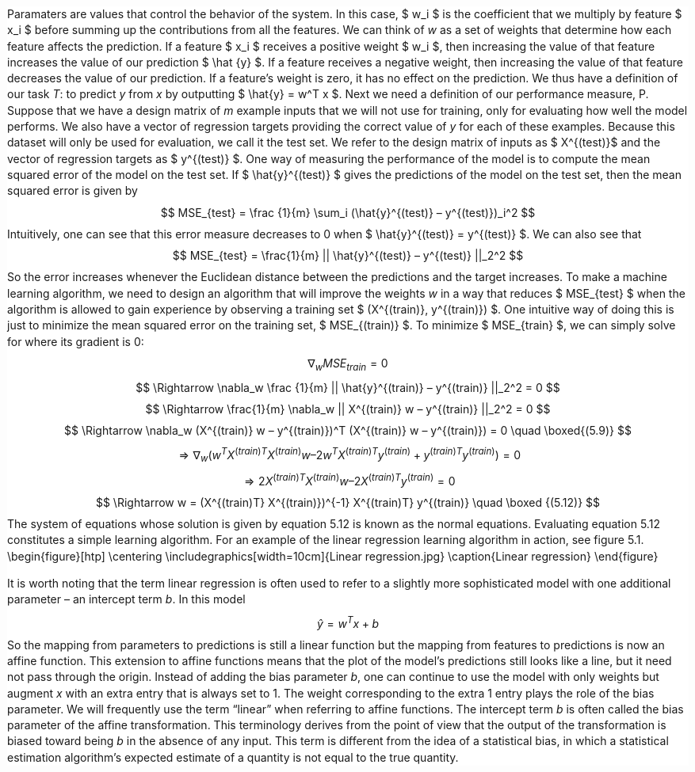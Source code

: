 Paramaters are values that control the behavior of the system. In this case, $ w_i $ is the coefficient that we multiply by feature $ x_i $ before summing up the contributions from all the features. We can think of $w$ as a set of weights that determine how each feature affects the prediction. If a feature $ x_i $ receives a positive weight $ w_i $, then increasing the value of that feature increases the value of our prediction $ \hat {y} $. If a feature receives a negative weight, then increasing the value of that feature decreases the value of our prediction. If a feature’s weight is zero, it has no effect on the prediction.
We thus have a definition of our task $T$: to predict $y$ from $x$ by outputting $ \hat{y} = w^T x $. Next we need a definition of our performance measure, P.
Suppose that we have a design matrix of $m$ example inputs that we will not use for training, only for evaluating how well the model performs. We also have a vector of regression targets providing the correct value of $y$ for each of these examples. Because this dataset will only be used for evaluation, we call it the test set. We refer to the design matrix of inputs as $ X^{(test)}$ and the vector of regression targets as $ y^{(test)} $.
One way of measuring the performance of the model is to compute the mean squared error of the model on the test set. If $ \hat{y}^{(test)} $ gives the predictions of the model on the test set, then the mean squared error is given by
$$ MSE_{test} = \frac {1}{m} \sum_i (\hat{y}^{(test)} – y^{(test)})_i^2 $$
Intuitively, one can see that this error measure decreases to 0 when $ \hat{y}^{(test)} = y^{(test)} $. We can also see that 
$$ MSE_{test} = \frac{1}{m} || \hat{y}^{(test)} – y^{(test)} ||_2^2 $$
So the error increases whenever the Euclidean distance between the predictions and the target increases.
To make a machine learning algorithm, we need to design an algorithm that will improve the weights $w$ in a way that reduces $ MSE_{test} $ when the algorithm is allowed to gain experience by observing a training set $ (X^{(train)}, y^{(train)}) $. One intuitive way of doing this is just to minimize the mean squared error on the training set, $ MSE_{(train)} $.
To minimize $ MSE_{train} $, we can simply solve for where its gradient is 0:
$$ \nabla_w MSE_{train} = 0$$
$$ \Rightarrow \nabla_w \frac {1}{m} || \hat{y}^{(train)} – y^{(train)} ||_2^2 = 0 $$
$$ \Rightarrow \frac{1}{m} \nabla_w || X^{(train)} w – y^{(train)} ||_2^2 = 0 $$
$$ \Rightarrow \nabla_w (X^{(train)} w – y^{(train)})^T (X^{(train)} w – y^{(train)}) = 0 \quad \boxed{(5.9)} $$
$$ \Rightarrow \nabla_w (w^T X^{(train)T} X^{(train)} w – 2 w^T X^{(train)T} y^{(train)} + y^{(train)T} y^{(train)}) = 0 $$
$$ \Rightarrow 2 X^{(train)T} X^{(train)} w – 2 X^{(train)T} y^{(train)} = 0 $$
$$ \Rightarrow w = (X^{(train)T} X^{(train)})^{-1} X^{(train)T} y^{(train)} \quad \boxed {(5.12)}  $$
The system of equations whose solution is given by equation 5.12 is known as the normal equations. Evaluating equation 5.12 constitutes a simple learning algorithm. For an example of the linear regression learning algorithm in action, see figure 5.1. 
\begin{figure}[htp]
    \centering
    \includegraphics[width=10cm]{Linear regression.jpg}
    \caption{Linear regression}
\end{figure}

It is worth noting that the term linear regression is often used to refer to a slightly more sophisticated model with one additional parameter – an intercept term $b$. In this model
$$ \hat{y} = w^T x + b $$
So the mapping from parameters to predictions is still a linear function but the mapping from features to predictions is now an affine function. This extension to affine functions means that the plot of the model’s predictions still looks like a line, but it need not pass through the origin. Instead of adding the bias parameter $b$, one can continue to use the model with only weights but augment $x$ with an extra entry that is always set to 1. The weight corresponding to the extra 1 entry plays the role of the bias parameter. We will frequently use the term “linear” when referring to affine functions.
The intercept term $b$ is often called the bias parameter of the affine transformation. This terminology derives from the point of view that the output of the transformation is biased toward being $b$ in the absence of any input. This term is different from the idea of a statistical bias, in which a statistical estimation algorithm’s expected estimate of a quantity is not equal to the true quantity.
